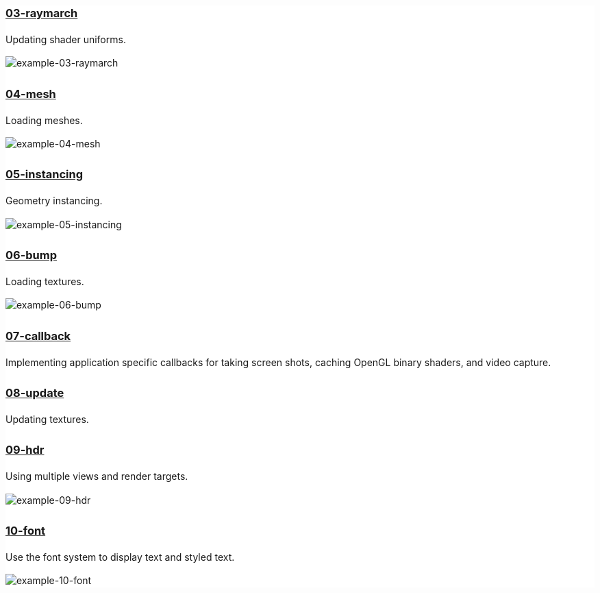 ### [03-raymarch](https://github.com/bkaradzic/bgfx/blob/master/examples/03-raymarch)

Updating shader uniforms.

![example-03-raymarch](https://github.com/bkaradzic/bgfx/raw/master/examples/03-raymarch/screenshot.png)

### [04-mesh](https://github.com/bkaradzic/bgfx/blob/master/examples/04-mesh)

Loading meshes.

![example-04-mesh](https://github.com/bkaradzic/bgfx/raw/master/examples/04-mesh/screenshot.png)

### [05-instancing](https://github.com/bkaradzic/bgfx/blob/master/examples/05-instancing)

Geometry instancing.

![example-05-instancing](https://github.com/bkaradzic/bgfx/raw/master/examples/05-instancing/screenshot.png)

### [06-bump](https://github.com/bkaradzic/bgfx/blob/master/examples/06-bump)

Loading textures.

![example-06-bump](https://github.com/bkaradzic/bgfx/raw/master/examples/06-bump/screenshot.png)

### [07-callback](https://github.com/bkaradzic/bgfx/blob/master/examples/07-callback)

Implementing application specific callbacks for taking screen shots, caching
OpenGL binary shaders, and video capture.

### [08-update](https://github.com/bkaradzic/bgfx/blob/master/examples/08-update)

Updating textures.

### [09-hdr](https://github.com/bkaradzic/bgfx/tree/master/examples/09-hdr)
Using multiple views and render targets.

![example-09-hdr](https://github.com/bkaradzic/bgfx/raw/master/examples/09-hdr/screenshot.png)

### [10-font](https://github.com/bkaradzic/bgfx/tree/master/examples/10-font)

Use the font system to display text and styled text.

![example-10-font](https://github.com/bkaradzic/bgfx/raw/master/examples/10-font/screenshot.png)

